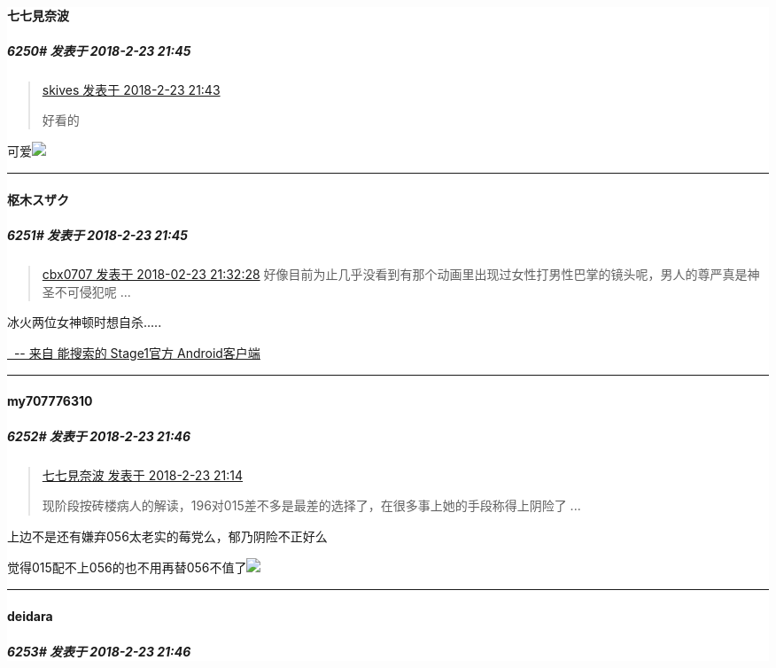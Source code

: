####  七七見奈波  
##### 6250#       发表于 2018-2-23 21:45



<blockquote><a href="httphttps://bbs.saraba1st.com/2b/forum.php?mod=redirect&amp;goto=findpost&amp;pid=38646301&amp;ptid=1582524" target="_blank">skives 发表于 2018-2-23 21:43</a>

好看的</blockquote>
可爱<img src="https://static.saraba1st.com/image/smiley/face2017/072.png" referrerpolicy="no-referrer">







-----

####  枢木スザク  
##### 6251#       发表于 2018-2-23 21:45



<blockquote><a href="httphttps://bbs.saraba1st.com/2b/forum.php?mod=redirect&amp;goto=findpost&amp;pid=38646192&amp;ptid=1582524" target="_blank">cbx0707 发表于 2018-02-23 21:32:28</a>
好像目前为止几乎没看到有那个动画里出现过女性打男性巴掌的镜头呢，男人的尊严真是神圣不可侵犯呢 ...</blockquote>冰火两位女神顿时想自杀.....

[  -- 来自 能搜索的 Stage1官方 Android客户端](https://www.coolapk.com/apk/140634)







-----

####  my707776310  
##### 6252#       发表于 2018-2-23 21:46



<blockquote><a href="httphttps://bbs.saraba1st.com/2b/forum.php?mod=redirect&amp;goto=findpost&amp;pid=38646025&amp;ptid=1582524" target="_blank">七七見奈波 发表于 2018-2-23 21:14</a>

现阶段按砖楼病人的解读，196对015差不多是最差的选择了，在很多事上她的手段称得上阴险了 ...</blockquote>
上边不是还有嫌弃056太老实的莓党么，郁乃阴险不正好么

觉得015配不上056的也不用再替056不值了<img src="https://static.saraba1st.com/image/smiley/face2017/033.png" referrerpolicy="no-referrer">







-----

####  deidara  
##### 6253#       发表于 2018-2-23 21:46



